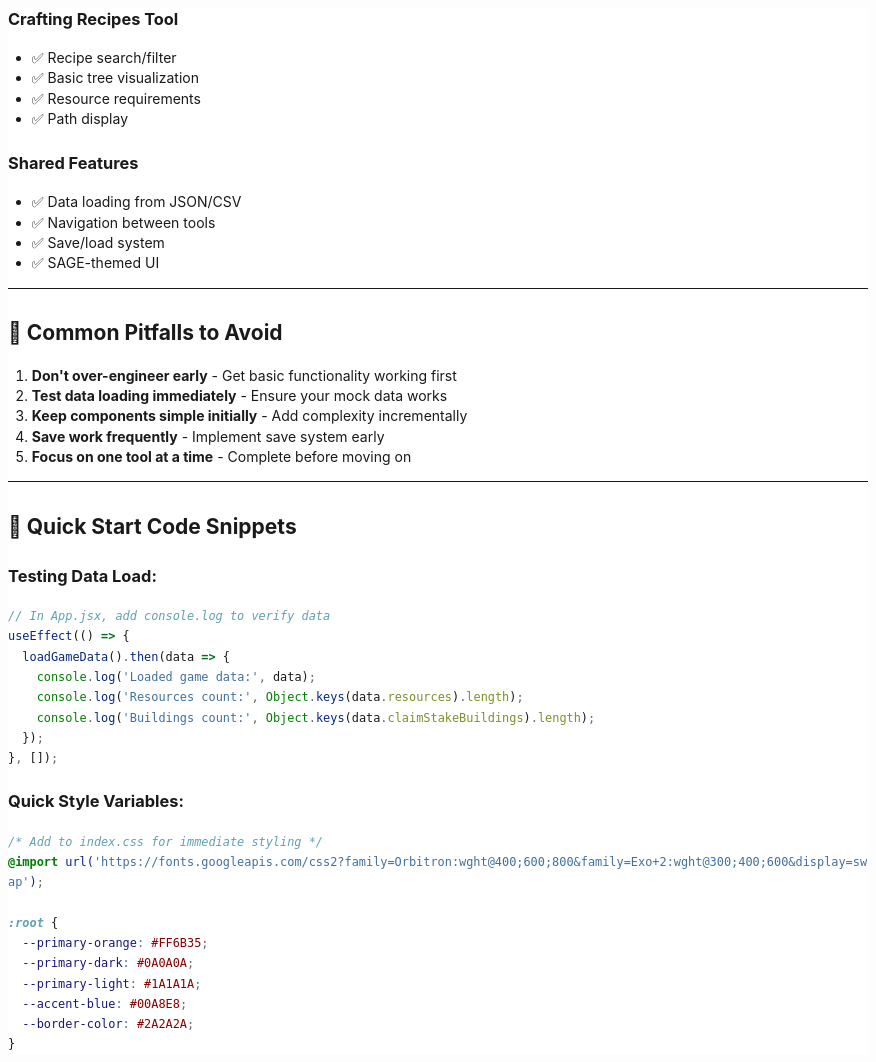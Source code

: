 ### Crafting Recipes Tool
- ✅ Recipe search/filter
- ✅ Basic tree visualization
- ✅ Resource requirements
- ✅ Path display

### Shared Features
- ✅ Data loading from JSON/CSV
- ✅ Navigation between tools
- ✅ Save/load system
- ✅ SAGE-themed UI

---

## 🚨 Common Pitfalls to Avoid

1. **Don't over-engineer early** - Get basic functionality working first
2. **Test data loading immediately** - Ensure your mock data works
3. **Keep components simple initially** - Add complexity incrementally
4. **Save work frequently** - Implement save system early
5. **Focus on one tool at a time** - Complete before moving on

---

## 📝 Quick Start Code Snippets

### Testing Data Load:
```javascript
// In App.jsx, add console.log to verify data
useEffect(() => {
  loadGameData().then(data => {
    console.log('Loaded game data:', data);
    console.log('Resources count:', Object.keys(data.resources).length);
    console.log('Buildings count:', Object.keys(data.claimStakeBuildings).length);
  });
}, []);
```

### Quick Style Variables:
```css
/* Add to index.css for immediate styling */
@import url('https://fonts.googleapis.com/css2?family=Orbitron:wght@400;600;800&family=Exo+2:wght@300;400;600&display=swap');

:root {
  --primary-orange: #FF6B35;
  --primary-dark: #0A0A0A;
  --primary-light: #1A1A1A;
  --accent-blue: #00A8E8;
  --border-color: #2A2A2A;
}
```
